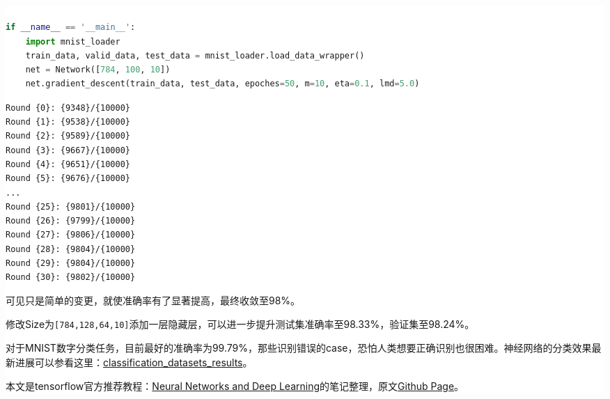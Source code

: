 ```python
            
if __name__ == '__main__':
    import mnist_loader
    train_data, valid_data, test_data = mnist_loader.load_data_wrapper()
    net = Network([784, 100, 10])
    net.gradient_descent(train_data, test_data, epoches=50, m=10, eta=0.1, lmd=5.0)
```

```
Round {0}: {9348}/{10000}
Round {1}: {9538}/{10000}
Round {2}: {9589}/{10000}
Round {3}: {9667}/{10000}
Round {4}: {9651}/{10000}
Round {5}: {9676}/{10000}
...
Round {25}: {9801}/{10000}
Round {26}: {9799}/{10000}
Round {27}: {9806}/{10000}
Round {28}: {9804}/{10000}
Round {29}: {9804}/{10000}
Round {30}: {9802}/{10000}
```

可见只是简单的变更，就使准确率有了显著提高，最终收敛至98%。

修改Size为`[784,128,64,10]`添加一层隐藏层，可以进一步提升测试集准确率至98.33%，验证集至98.24%。

对于MNIST数字分类任务，目前最好的准确率为99.79%，那些识别错误的case，恐怕人类想要正确识别也很困难。神经网络的分类效果最新进展可以参看这里：[classification_datasets_results](http://rodrigob.github.io/are_we_there_yet/build/classification_datasets_results.html)。

本文是tensorflow官方推荐教程：[Neural Networks and Deep Learning](http://neuralnetworksanddeeplearning.com/)的笔记整理，原文[Github Page](https://github.com/Vonng/Math/blob/master/nndl/nn-intro.md)。



[author]: # "Vonng (fengruohang@outlook.com)"
[tags]: # "神经网络，数学"
[category]: # "math/nndl"
[mtime]: #	"2017-05-11 10:00 "